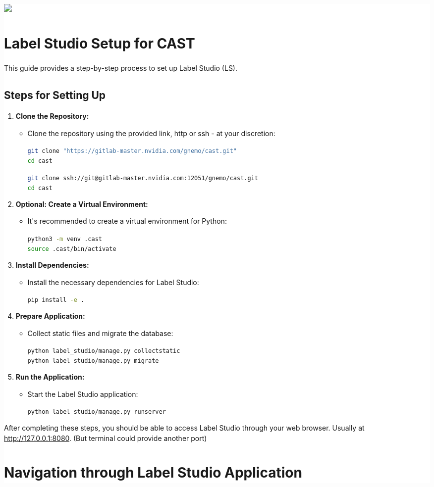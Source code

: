 <img src="https://user-images.githubusercontent.com/12534576/192582340-4c9e4401-1fe6-4dbb-95bb-fdbba5493f61.png"/>


# Label Studio Setup for CAST 

This guide provides a step-by-step process to set up Label Studio (LS).

## Steps for Setting Up

1. **Clone the Repository:**
   - Clone the repository using the provided link, http or ssh - at your discretion:
     ```bash
     git clone "https://gitlab-master.nvidia.com/gnemo/cast.git"      
     cd cast
     ```

     ```bash
     git clone ssh://git@gitlab-master.nvidia.com:12051/gnemo/cast.git
     cd cast
     ```

2. **Optional: Create a Virtual Environment:**
   - It's recommended to create a virtual environment for Python:
     ```bash
     python3 -m venv .cast
     source .cast/bin/activate
     ```

3. **Install Dependencies:**
   - Install the necessary dependencies for Label Studio:
     ```bash
     pip install -e .
     ```

4. **Prepare Application:**
   - Collect static files and migrate the database:
     ```bash
     python label_studio/manage.py collectstatic
     python label_studio/manage.py migrate
     ```

5. **Run the Application:**
   - Start the Label Studio application:
     ```bash
     python label_studio/manage.py runserver
     ```

After completing these steps, you should be able to access Label Studio through your web browser. 
Usually at http://127.0.0.1:8080. (But terminal could provide another port)





# Navigation through Label Studio Application
